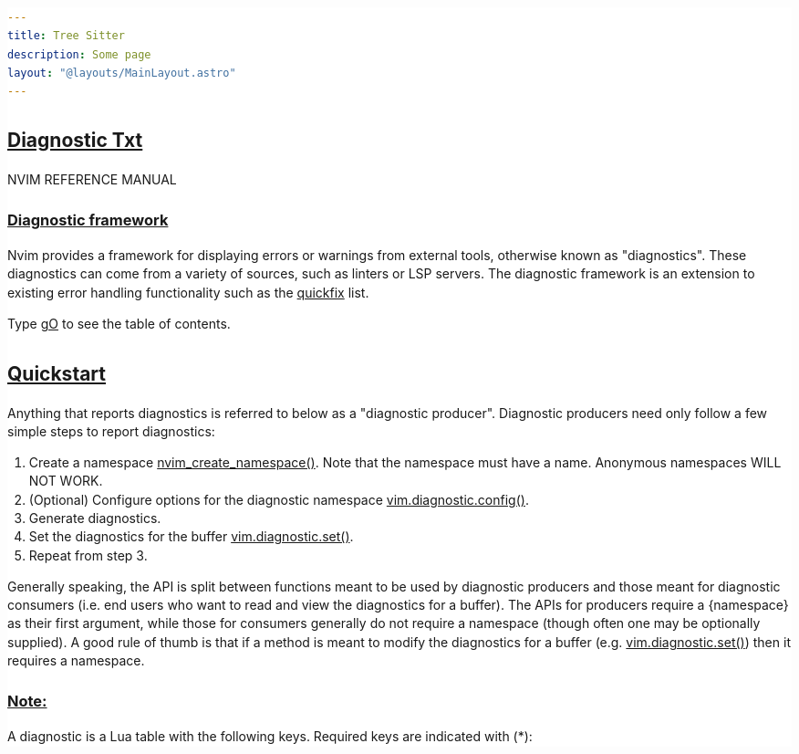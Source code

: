 ```yaml
---
title: Tree Sitter
description: Some page
layout: "@layouts/MainLayout.astro"
---
```



## <a id="Diagnostics" class="section-title" href="#Diagnostics"> Diagnostic Txt</a> 

NVIM REFERENCE MANUAL


### <a id="vim.diagnostic" class="section-title" href="#vim.diagnostic">Diagnostic framework</a>

Nvim provides a framework for displaying errors or warnings from external
tools, otherwise known as "diagnostics". These diagnostics can come from a
variety of sources, such as linters or LSP servers. The diagnostic framework
is an extension to existing error handling functionality such as the
[quickfix](#quickfix) list.

Type [gO](#gO) to see the table of contents.


## <a id="diagnostic-quickstart" class="section-title" href="#diagnostic-quickstart">Quickstart</a> 

Anything that reports diagnostics is referred to below as a "diagnostic
producer". Diagnostic producers need only follow a few simple steps to
report diagnostics:

1. Create a namespace [nvim_create_namespace()](#nvim_create_namespace()). Note that the namespace must
have a name. Anonymous namespaces WILL NOT WORK.
2. (Optional) Configure options for the diagnostic namespace
[vim.diagnostic.config()](#vim.diagnostic.config()).
3. Generate diagnostics.
4. Set the diagnostics for the buffer [vim.diagnostic.set()](#vim.diagnostic.set()).
5. Repeat from step 3.

Generally speaking, the API is split between functions meant to be used by
diagnostic producers and those meant for diagnostic consumers (i.e. end users
who want to read and view the diagnostics for a buffer).  The APIs for
producers require a {namespace} as their first argument, while those for
consumers generally do not require a namespace (though often one may be
optionally supplied).  A good rule of thumb is that if a method is meant to
modify the diagnostics for a buffer (e.g. [vim.diagnostic.set()](#vim.diagnostic.set())) then it
requires a namespace.

### <a id="diagnostic-structure" class="section-title" href="#diagnostic-structure">Note:</a>
A diagnostic is a Lua table with the following keys. Required keys are
indicated with (*):
